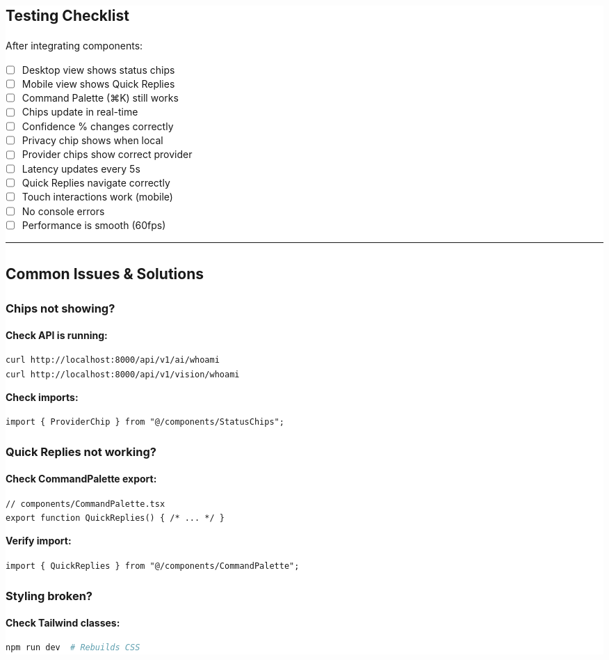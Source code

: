 
## Testing Checklist

After integrating components:

- [ ] Desktop view shows status chips
- [ ] Mobile view shows Quick Replies
- [ ] Command Palette (⌘K) still works
- [ ] Chips update in real-time
- [ ] Confidence % changes correctly
- [ ] Privacy chip shows when local
- [ ] Provider chips show correct provider
- [ ] Latency updates every 5s
- [ ] Quick Replies navigate correctly
- [ ] Touch interactions work (mobile)
- [ ] No console errors
- [ ] Performance is smooth (60fps)

---

## Common Issues & Solutions

### Chips not showing?

**Check API is running:**
```bash
curl http://localhost:8000/api/v1/ai/whoami
curl http://localhost:8000/api/v1/vision/whoami
```

**Check imports:**
```tsx
import { ProviderChip } from "@/components/StatusChips";
```

### Quick Replies not working?

**Check CommandPalette export:**
```tsx
// components/CommandPalette.tsx
export function QuickReplies() { /* ... */ }
```

**Verify import:**
```tsx
import { QuickReplies } from "@/components/CommandPalette";
```

### Styling broken?

**Check Tailwind classes:**
```bash
npm run dev  # Rebuilds CSS
```
